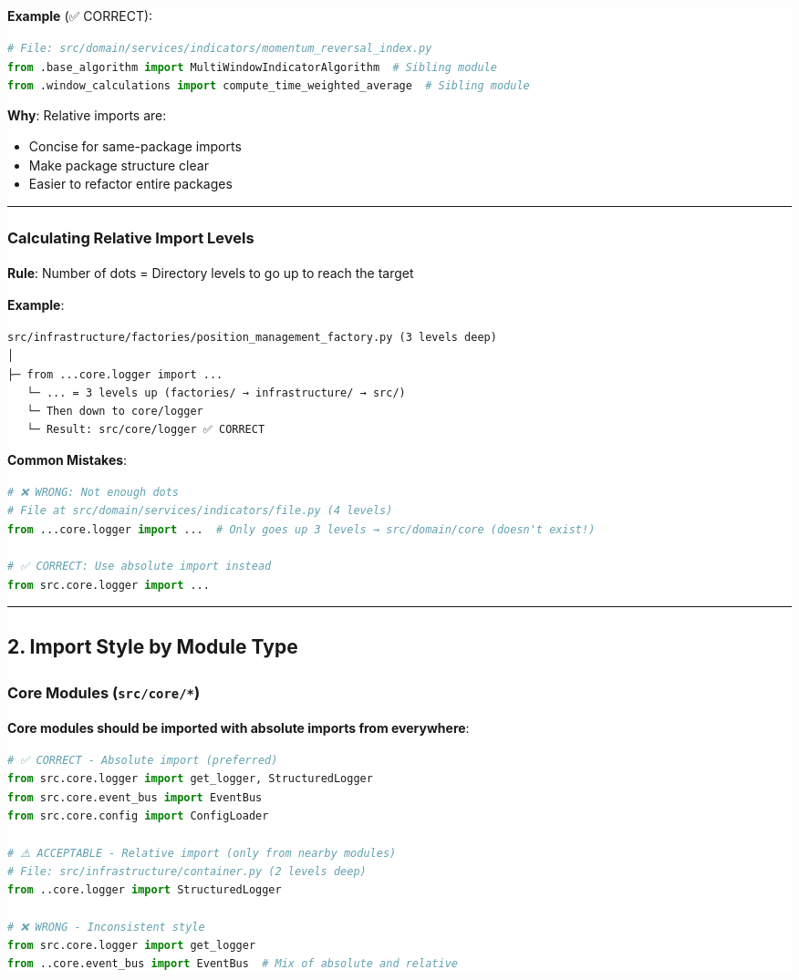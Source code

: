 **Example** (✅ CORRECT):
```python
# File: src/domain/services/indicators/momentum_reversal_index.py
from .base_algorithm import MultiWindowIndicatorAlgorithm  # Sibling module
from .window_calculations import compute_time_weighted_average  # Sibling module
```

**Why**: Relative imports are:
- Concise for same-package imports
- Make package structure clear
- Easier to refactor entire packages

---

### Calculating Relative Import Levels

**Rule**: Number of dots = Directory levels to go up to reach the target

**Example**:
```
src/infrastructure/factories/position_management_factory.py (3 levels deep)
│
├─ from ...core.logger import ...
   └─ ... = 3 levels up (factories/ → infrastructure/ → src/)
   └─ Then down to core/logger
   └─ Result: src/core/logger ✅ CORRECT
```

**Common Mistakes**:
```python
# ❌ WRONG: Not enough dots
# File at src/domain/services/indicators/file.py (4 levels)
from ...core.logger import ...  # Only goes up 3 levels → src/domain/core (doesn't exist!)

# ✅ CORRECT: Use absolute import instead
from src.core.logger import ...
```

---

## 2. Import Style by Module Type

### Core Modules (`src/core/*`)

**Core modules should be imported with absolute imports from everywhere**:

```python
# ✅ CORRECT - Absolute import (preferred)
from src.core.logger import get_logger, StructuredLogger
from src.core.event_bus import EventBus
from src.core.config import ConfigLoader

# ⚠️ ACCEPTABLE - Relative import (only from nearby modules)
# File: src/infrastructure/container.py (2 levels deep)
from ..core.logger import StructuredLogger

# ❌ WRONG - Inconsistent style
from src.core.logger import get_logger
from ..core.event_bus import EventBus  # Mix of absolute and relative
```
